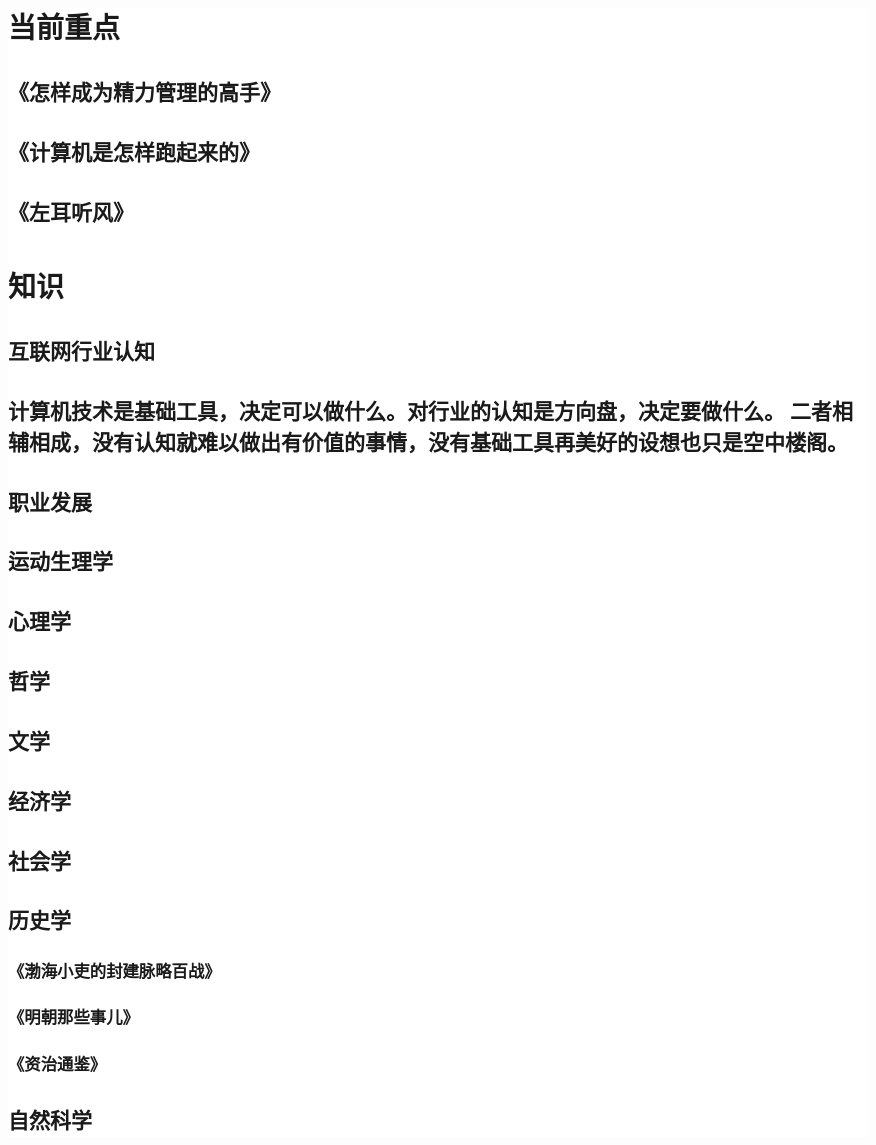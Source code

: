 
# 当前重点

## 《怎样成为精力管理的高手》

## 《计算机是怎样跑起来的》

## 《左耳听风》

# 知识

## 互联网行业认知

## 计算机技术是基础工具，决定可以做什么。对行业的认知是方向盘，决定要做什么。 二者相辅相成，没有认知就难以做出有价值的事情，没有基础工具再美好的设想也只是空中楼阁。

## 职业发展

## 运动生理学

## 心理学

## 哲学

## 文学

## 经济学

## 社会学

## 历史学

### 《渤海小吏的封建脉略百战》

### 《明朝那些事儿》

### 《资治通鉴》

## 自然科学

